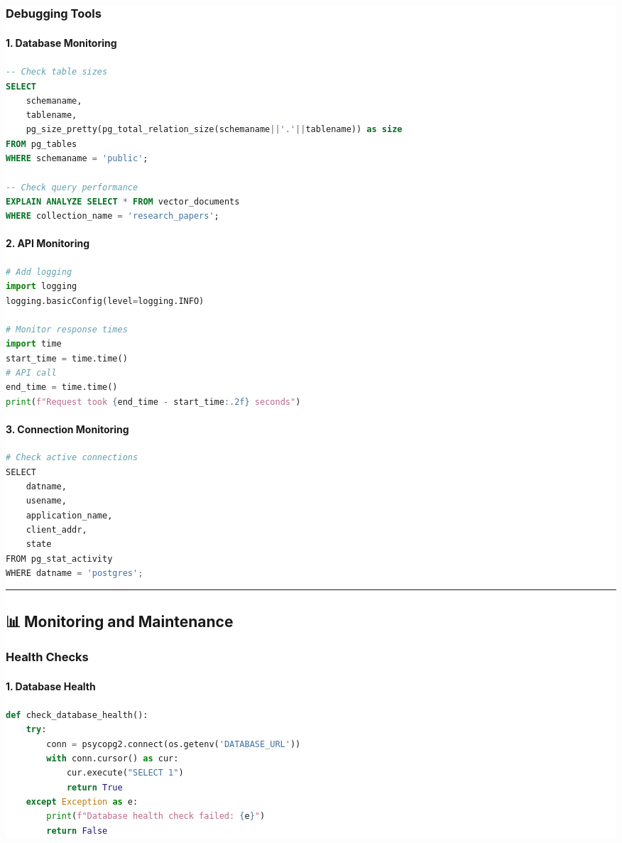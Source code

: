 ### Debugging Tools

#### 1. Database Monitoring
```sql
-- Check table sizes
SELECT 
    schemaname,
    tablename,
    pg_size_pretty(pg_total_relation_size(schemaname||'.'||tablename)) as size
FROM pg_tables 
WHERE schemaname = 'public';

-- Check query performance
EXPLAIN ANALYZE SELECT * FROM vector_documents 
WHERE collection_name = 'research_papers';
```

#### 2. API Monitoring
```python
# Add logging
import logging
logging.basicConfig(level=logging.INFO)

# Monitor response times
import time
start_time = time.time()
# API call
end_time = time.time()
print(f"Request took {end_time - start_time:.2f} seconds")
```

#### 3. Connection Monitoring
```python
# Check active connections
SELECT 
    datname,
    usename,
    application_name,
    client_addr,
    state
FROM pg_stat_activity 
WHERE datname = 'postgres';
```

---

## 📊 Monitoring and Maintenance

### Health Checks

#### 1. Database Health
```python
def check_database_health():
    try:
        conn = psycopg2.connect(os.getenv('DATABASE_URL'))
        with conn.cursor() as cur:
            cur.execute("SELECT 1")
            return True
    except Exception as e:
        print(f"Database health check failed: {e}")
        return False
```
